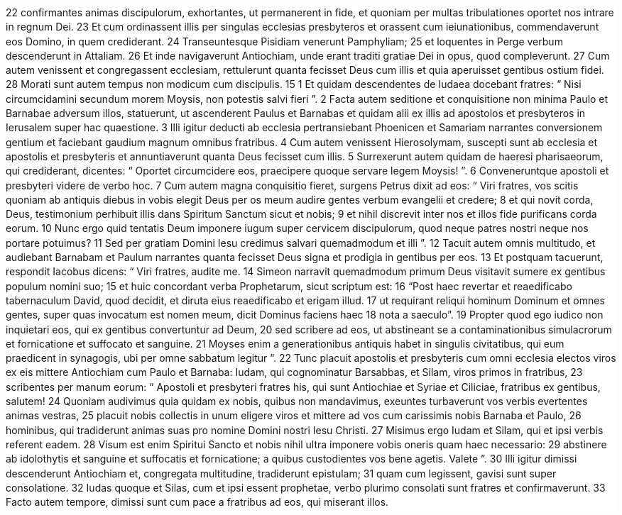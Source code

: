22 confirmantes animas discipulorum, exhortantes, ut permanerent in fide, et quoniam per multas tribulationes oportet nos intrare in regnum Dei.
23 Et cum ordinassent illis per singulas ecclesias presbyteros et orassent cum ieiunationibus, commendaverunt eos Domino, in quem crediderant.
24 Transeuntesque Pisidiam venerunt Pamphyliam;
25 et loquentes in Perge verbum descenderunt in Attaliam.
26 Et inde navigaverunt Antiochiam, unde erant traditi gratiae Dei in opus, quod compleverunt.
27 Cum autem venissent et congregassent ecclesiam, rettulerunt quanta fecisset Deus cum illis et quia aperuisset gentibus ostium fidei.
28 Morati sunt autem tempus non modicum cum discipulis.
15
1 Et quidam descendentes de Iudaea docebant fratres: “ Nisi circumcidamini secundum morem Moysis, non potestis salvi fieri ”.
2 Facta autem seditione et conquisitione non minima Paulo et Barnabae adversum illos, statuerunt, ut ascenderent Paulus et Barnabas et quidam alii ex illis ad apostolos et presbyteros in Ierusalem super hac quaestione.
3 Illi igitur deducti ab ecclesia pertransiebant Phoenicen et Samariam narrantes conversionem gentium et faciebant gaudium magnum omnibus fratribus.
4 Cum autem venissent Hierosolymam, suscepti sunt ab ecclesia et apostolis et presbyteris et annuntiaverunt quanta Deus fecisset cum illis.
5 Surrexerunt autem quidam de haeresi pharisaeorum, qui crediderant, dicentes: “ Oportet circumcidere eos, praecipere quoque servare legem Moysis! ”.
6 Conveneruntque apostoli et presbyteri videre de verbo hoc.
7 Cum autem magna conquisitio fieret, surgens Petrus dixit ad eos: “ Viri fratres, vos scitis quoniam ab antiquis diebus in vobis elegit Deus per os meum audire gentes verbum evangelii et credere;
8 et qui novit corda, Deus, testimonium perhibuit illis dans Spiritum Sanctum sicut et nobis;
9 et nihil discrevit inter nos et illos fide purificans corda eorum.
10 Nunc ergo quid tentatis Deum imponere iugum super cervicem discipulorum, quod neque patres nostri neque nos portare potuimus?
11 Sed per gratiam Domini Iesu credimus salvari quemadmodum et illi ”.
12 Tacuit autem omnis multitudo, et audiebant Barnabam et Paulum narrantes quanta fecisset Deus signa et prodigia in gentibus per eos.
13 Et postquam tacuerunt, respondit Iacobus dicens: “ Viri fratres, audite me.
14 Simeon narravit quemadmodum primum Deus visitavit sumere ex gentibus populum nomini suo;
15 et huic concordant verba Prophetarum, sicut scriptum est:
16 “Post haec revertar
et reaedificabo tabernaculum David, quod decidit,
et diruta eius reaedificabo et erigam illud.
17 ut requirant reliqui hominum Dominum
et omnes gentes, super quas invocatum est nomen meum,
dicit Dominus faciens haec 18 nota a saeculo”.
19 Propter quod ego iudico non inquietari eos, qui ex gentibus convertuntur ad Deum,
20 sed scribere ad eos, ut abstineant se a contaminationibus simulacrorum et fornicatione et suffocato et sanguine.
21 Moyses enim a generationibus antiquis habet in singulis civitatibus, qui eum praedicent in synagogis, ubi per omne sabbatum legitur ”.
22 Tunc placuit apostolis et presbyteris cum omni ecclesia electos viros ex eis mittere Antiochiam cum Paulo et Barnaba: Iudam, qui cognominatur Barsabbas, et Silam, viros primos in fratribus,
23 scribentes per manum eorum: “ Apostoli et presbyteri fratres his, qui sunt Antiochiae et Syriae et Ciliciae, fratribus ex gentibus, salutem!
24 Quoniam audivimus quia quidam ex nobis, quibus non mandavimus, exeuntes turbaverunt vos verbis evertentes animas vestras,
25 placuit nobis collectis in unum eligere viros et mittere ad vos cum carissimis nobis Barnaba et Paulo,
26 hominibus, qui tradiderunt animas suas pro nomine Domini nostri Iesu Christi.
27 Misimus ergo Iudam et Silam, qui et ipsi verbis referent eadem.
28 Visum est enim Spiritui Sancto et nobis nihil ultra imponere vobis oneris quam haec necessario:
29 abstinere ab idolothytis et sanguine et suffocatis et fornicatione; a quibus custodientes vos bene agetis. Valete ”.
30 Illi igitur dimissi descenderunt Antiochiam et, congregata multitudine, tradiderunt epistulam;
31 quam cum legissent, gavisi sunt super consolatione.
32 Iudas quoque et Silas, cum et ipsi essent prophetae, verbo plurimo consolati sunt fratres et confirmaverunt.
33 Facto autem tempore, dimissi sunt cum pace a fratribus ad eos, qui miserant illos.